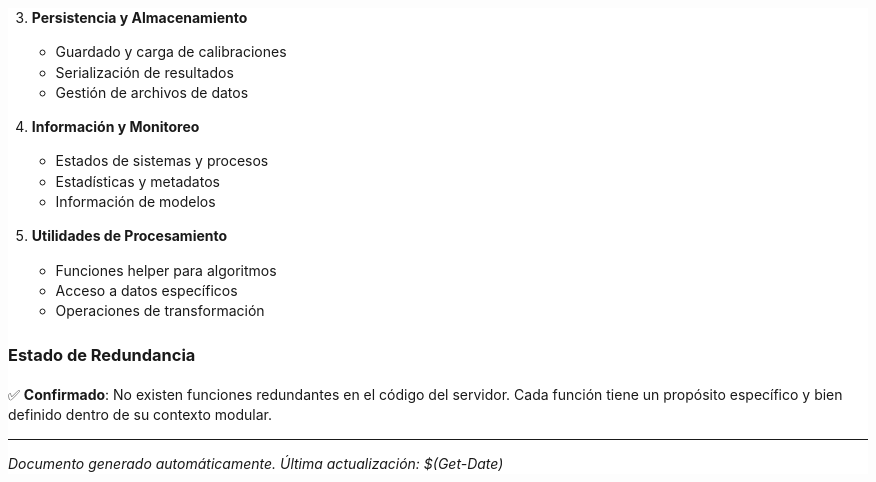 3. **Persistencia y Almacenamiento**
   - Guardado y carga de calibraciones
   - Serialización de resultados
   - Gestión de archivos de datos

4. **Información y Monitoreo**
   - Estados de sistemas y procesos
   - Estadísticas y metadatos
   - Información de modelos

5. **Utilidades de Procesamiento**
   - Funciones helper para algoritmos
   - Acceso a datos específicos
   - Operaciones de transformación

### **Estado de Redundancia**

✅ **Confirmado**: No existen funciones redundantes en el código del servidor. Cada función tiene un propósito específico y bien definido dentro de su contexto modular.

---

*Documento generado automáticamente. Última actualización: $(Get-Date)*
